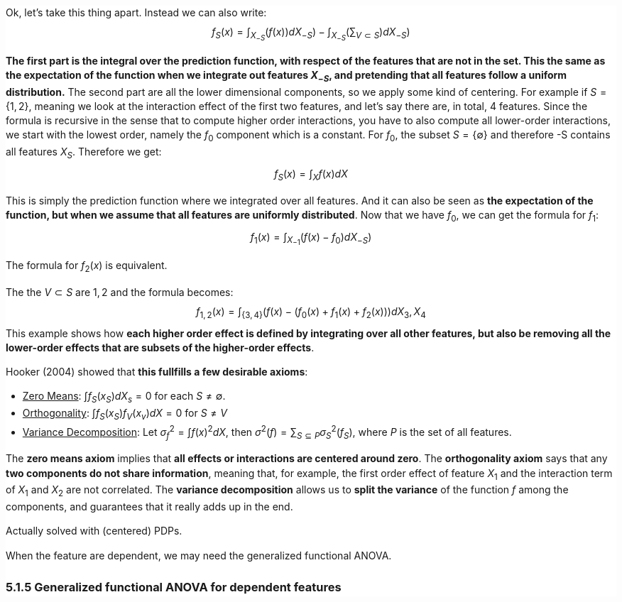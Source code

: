 
Ok, let’s take this thing apart. Instead we can also write:
$$
f_S(x) = \int_{X_{-S}} \left( f(x)\right) d X_{-S}) - \int_{X_{-S}} \left(\sum_{V \subset S} \right) d X_{-S})
$$

**The first part is the integral over the prediction function, with  respect of the features that are not in the set. This the same as the expectation of the function when we integrate out  features $X_{-S}$, and pretending that all features follow a uniform  distribution.** The second part are all the lower dimensional components, so we apply  some kind of centering. For example if $S=\{1,2\}$, meaning we look at the interaction effect  of the first two features, and let’s say there are, in total, 4  features. Since the formula is recursive in the sense that to compute higher order interactions, you have to also compute all lower-order interactions, we start with the lowest order, namely the $f_0$ component which is a  constant. For $f_0$, the subset $S=\{\emptyset\}$ and therefore -S contains  all features $X_S$. Therefore we get:
$$
f_S(x) = \int_{X} f(x) d X
$$


This is simply the prediction function where we integrated over all features. And it can also be seen as **the expectation of the function, but when we assume that all features are uniformly distributed**. Now that we have $f_0$, we can get the formula for $f_1$:
$$
f_1(x) = \int_{X_{-1}} \left( f(x) - f_0\right) d X_{-S})
$$


The formula for $f_2(x)$ is equivalent.

The the $V\subset{}S$ are ${1,2}$ and the formula becomes:
$$
f_{1,2}(x) = \int{_{\{3,4\}}} \left( f(x) - (f_0(x) + f_1(x) + f_2(x))\right) d X_{3},X_4
$$
This example shows how **each higher order effect is defined by  integrating over all other features, but also be removing all the  lower-order effects that are subsets of the higher-order effects**.

Hooker (2004) showed that **this fullfills a few desirable axioms**:

- <u>Zero Means</u>: $\int{}f_S(x_S)dX_s=0$ for each $S\neq\emptyset$.
- <u>Orthogonality</u>: $\int{}f_S(x_S)f_V(x_v)dX=0$ for $S\neq{}V$
- <u>Variance Decomposition</u>: Let $\sigma^2_{f}=\int{}f(x)^2dX$, then $\sigma^2(f) = \sum_{S \subseteq P} \sigma^2_S(f_S)$, where $P$ is the set of all features.

The **zero means axiom** implies that **all effects or interactions are  centered around zero**. The **orthogonality axiom** says that any **two components do not share  information**, meaning that, for example, the first order effect of  feature $X_1$ and the interaction term of $X_{1}$ and $X_2$ are  not correlated. The **variance decomposition** allows us to **split the variance** of the  function $f$ among the components, and guarantees that it really adds  up in the end.

Actually solved with (centered) PDPs.

When the feature are dependent, we may need the generalized functional ANOVA.

### 5.1.5 Generalized functional ANOVA for dependent features
